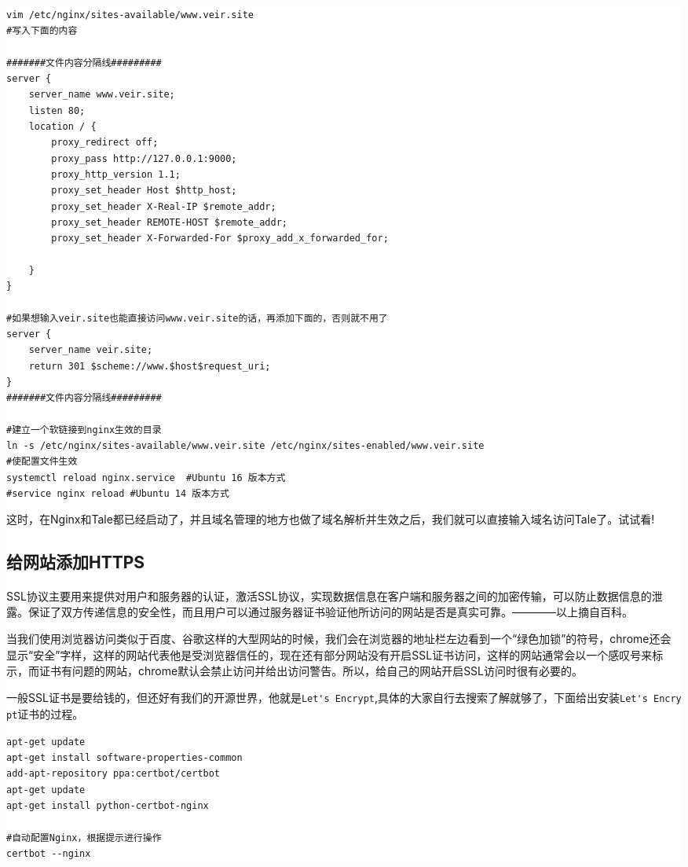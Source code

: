 ```shell
vim /etc/nginx/sites-available/www.veir.site
#写入下面的内容

#######文件内容分隔线#########
server {
    server_name www.veir.site;
    listen 80;
    location / {
        proxy_redirect off;
        proxy_pass http://127.0.0.1:9000;
        proxy_http_version 1.1;
        proxy_set_header Host $http_host;
        proxy_set_header X-Real-IP $remote_addr;
        proxy_set_header REMOTE-HOST $remote_addr;
        proxy_set_header X-Forwarded-For $proxy_add_x_forwarded_for;

    }
}

#如果想输入veir.site也能直接访问www.veir.site的话，再添加下面的，否则就不用了
server {
    server_name veir.site;
    return 301 $scheme://www.$host$request_uri;
}
#######文件内容分隔线#########

#建立一个软链接到nginx生效的目录
ln -s /etc/nginx/sites-available/www.veir.site /etc/nginx/sites-enabled/www.veir.site
#使配置文件生效
systemctl reload nginx.service  #Ubuntu 16 版本方式
#service nginx reload #Ubuntu 14 版本方式
```
这时，在Nginx和Tale都已经启动了，并且域名管理的地方也做了域名解析并生效之后，我们就可以直接输入域名访问Tale了。试试看!

## 给网站添加HTTPS

SSL协议主要用来提供对用户和服务器的认证，激活SSL协议，实现数据信息在客户端和服务器之间的加密传输，可以防止数据信息的泄露。保证了双方传递信息的安全性，而且用户可以通过服务器证书验证他所访问的网站是否是真实可靠。————以上摘自百科。

当我们使用浏览器访问类似于百度、谷歌这样的大型网站的时候，我们会在浏览器的地址栏左边看到一个“绿色加锁”的符号，chrome还会显示“安全”字样，这样的网站代表他是受浏览器信任的，现在还有部分网站没有开启SSL证书访问，这样的网站通常会以一个感叹号来标示，而证书有问题的网站，chrome默认会禁止访问并给出访问警告。所以，给自己的网站开启SSL访问时很有必要的。

一般SSL证书是要给钱的，但还好有我们的开源世界，他就是`Let's Encrypt`,具体的大家自行去搜索了解就够了，下面给出安装`Let's Encrypt`证书的过程。

```shell
apt-get update
apt-get install software-properties-common
add-apt-repository ppa:certbot/certbot
apt-get update
apt-get install python-certbot-nginx

#自动配置Nginx，根据提示进行操作
certbot --nginx
```
